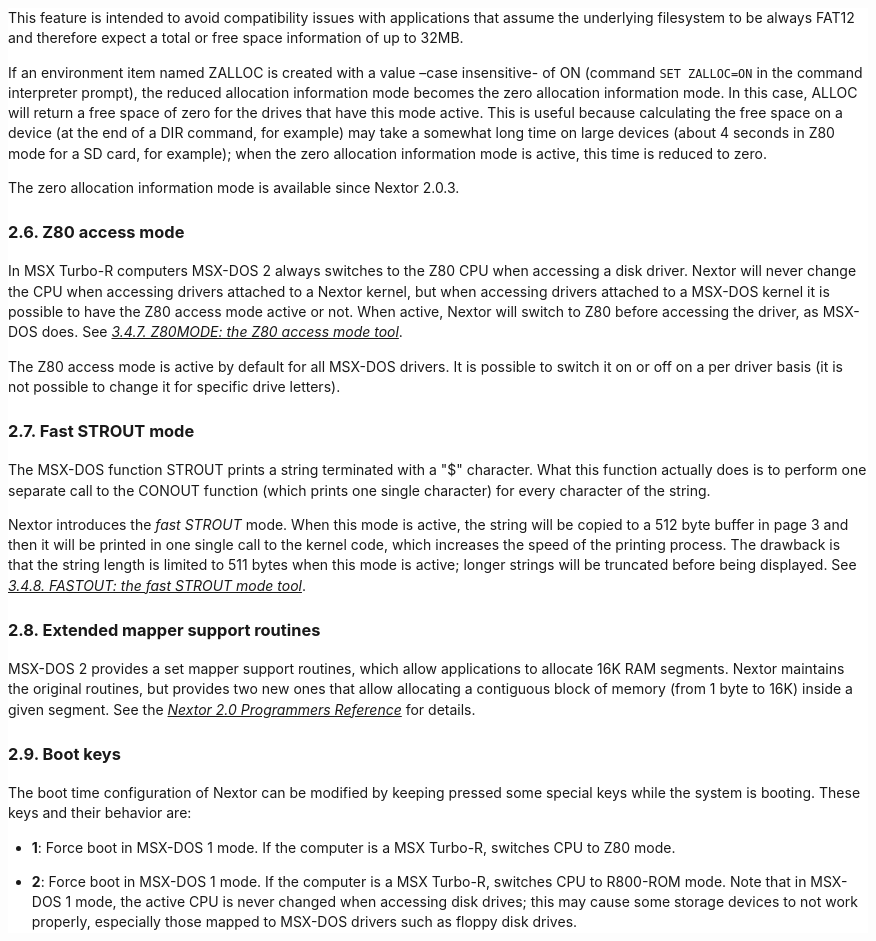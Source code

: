 This feature is intended to avoid compatibility issues with applications that assume the underlying filesystem to be always FAT12 and therefore expect a total or free space information of up to 32MB. 

If an environment item named ZALLOC is created with a value –case insensitive- of ON (command `SET ZALLOC=ON` in the command interpreter prompt), the reduced allocation information mode becomes the zero allocation information mode. In this case, ALLOC will return a free space of zero for the drives that have this mode active. This is useful because calculating the free space on a device (at the end of a DIR command, for example) may take a somewhat long time on large devices (about 4 seconds in Z80 mode for a SD card, for example); when the zero allocation information mode is active, this time is reduced to zero.

The zero allocation information mode is available since Nextor 2.0.3.

### 2.6. Z80 access mode

In MSX Turbo-R computers MSX-DOS 2 always switches to the Z80 CPU when accessing a disk driver. Nextor will never change the CPU when accessing drivers attached to a Nextor kernel, but when accessing drivers attached to a MSX-DOS kernel it is possible to have the Z80 access mode active or not. When active, Nextor will switch to Z80 before accessing the driver, as MSX-DOS does. See _[3.4.7. Z80MODE: the Z80 access mode tool](#347-z80mode-the-z80-access-mode-tool)_.

The Z80 access mode is active by default for all MSX-DOS drivers. It is possible to switch it on or off on a per driver basis (it is not possible to change it for specific drive letters).

### 2.7. Fast STROUT mode

The MSX-DOS function STROUT prints a string terminated with a "$" character. What this function actually does is to perform one separate call to the CONOUT function (which prints one single character) for every character of the string.

Nextor introduces the _fast STROUT_ mode. When this mode is active, the string will be copied to a 512 byte buffer in page 3 and then it will be printed in one single call to the kernel code, which increases the speed of the printing process. The drawback is that the string length is limited to 511 bytes when this mode is active; longer strings will be truncated before being displayed. See _[3.4.8. FASTOUT: the fast STROUT mode tool](#348-fastout-the-fast-strout-mode-tool)_.

### 2.8. Extended mapper support routines

MSX-DOS 2 provides a set mapper support routines, which allow applications to allocate 16K RAM segments. Nextor maintains the original routines, but provides two new ones that allow allocating a contiguous block of memory (from 1 byte to 16K) inside a given segment. See the _[Nextor 2.0 Programmers Reference](Nextor%202.0%20Programmers%20Reference.md)_ for details.

### 2.9. Boot keys

The boot time configuration of Nextor can be modified by keeping pressed some special keys while the system is booting. These keys and their behavior are:

*  **1**: Force boot in MSX-DOS 1 mode. If the computer is a MSX Turbo-R, switches CPU to Z80 mode.

*  **2**: Force boot in MSX-DOS 1 mode. If the computer is a MSX Turbo-R, switches CPU to R800-ROM mode. Note that in MSX-DOS 1 mode, the active CPU is never changed when accessing disk drives; this may cause some storage devices to not work properly, especially those mapped to MSX-DOS drivers such as floppy disk drives.
